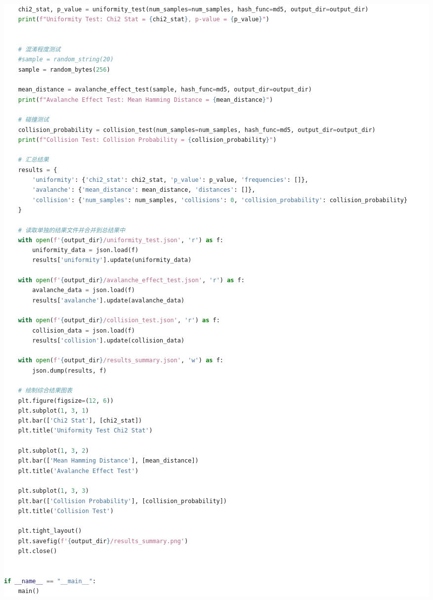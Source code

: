 ```python
    chi2_stat, p_value = uniformity_test(num_samples=num_samples, hash_func=md5, output_dir=output_dir)
    print(f"Uniformity Test: Chi2 Stat = {chi2_stat}, p-value = {p_value}")


    # 混淆程度测试
    #sample = random_string(20)
    sample = random_bytes(256)

    mean_distance = avalanche_effect_test(sample, hash_func=md5, output_dir=output_dir)
    print(f"Avalanche Effect Test: Mean Hamming Distance = {mean_distance}")

    # 碰撞测试
    collision_probability = collision_test(num_samples=num_samples, hash_func=md5, output_dir=output_dir)
    print(f"Collision Test: Collision Probability = {collision_probability}")

    # 汇总结果
    results = {
        'uniformity': {'chi2_stat': chi2_stat, 'p_value': p_value, 'frequencies': []},
        'avalanche': {'mean_distance': mean_distance, 'distances': []},
        'collision': {'num_samples': num_samples, 'collisions': 0, 'collision_probability': collision_probability}
    }

    # 读取单独的结果文件并合并到总结果中
    with open(f'{output_dir}/uniformity_test.json', 'r') as f:
        uniformity_data = json.load(f)
        results['uniformity'].update(uniformity_data)

    with open(f'{output_dir}/avalanche_effect_test.json', 'r') as f:
        avalanche_data = json.load(f)
        results['avalanche'].update(avalanche_data)

    with open(f'{output_dir}/collision_test.json', 'r') as f:
        collision_data = json.load(f)
        results['collision'].update(collision_data)

    with open(f'{output_dir}/results_summary.json', 'w') as f:
        json.dump(results, f)

    # 绘制综合结果图表
    plt.figure(figsize=(12, 6))
    plt.subplot(1, 3, 1)
    plt.bar(['Chi2 Stat'], [chi2_stat])
    plt.title('Uniformity Test Chi2 Stat')

    plt.subplot(1, 3, 2)
    plt.bar(['Mean Hamming Distance'], [mean_distance])
    plt.title('Avalanche Effect Test')

    plt.subplot(1, 3, 3)
    plt.bar(['Collision Probability'], [collision_probability])
    plt.title('Collision Test')

    plt.tight_layout()
    plt.savefig(f'{output_dir}/results_summary.png')
    plt.close()


if __name__ == "__main__":
    main()

```